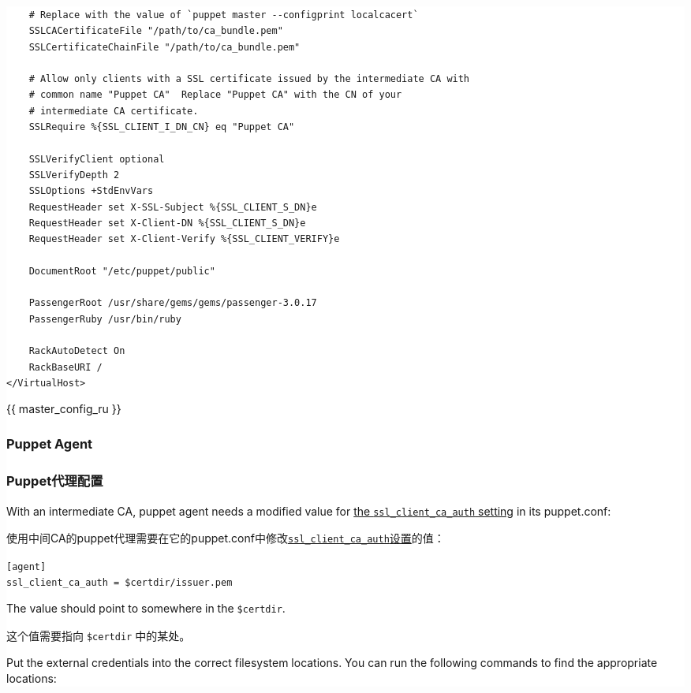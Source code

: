         # Replace with the value of `puppet master --configprint localcacert`
        SSLCACertificateFile "/path/to/ca_bundle.pem"
        SSLCertificateChainFile "/path/to/ca_bundle.pem"

        # Allow only clients with a SSL certificate issued by the intermediate CA with
        # common name "Puppet CA"  Replace "Puppet CA" with the CN of your
        # intermediate CA certificate.
        SSLRequire %{SSL_CLIENT_I_DN_CN} eq "Puppet CA"

        SSLVerifyClient optional
        SSLVerifyDepth 2
        SSLOptions +StdEnvVars
        RequestHeader set X-SSL-Subject %{SSL_CLIENT_S_DN}e
        RequestHeader set X-Client-DN %{SSL_CLIENT_S_DN}e
        RequestHeader set X-Client-Verify %{SSL_CLIENT_VERIFY}e

        DocumentRoot "/etc/puppet/public"

        PassengerRoot /usr/share/gems/gems/passenger-3.0.17
        PassengerRuby /usr/bin/ruby

        RackAutoDetect On
        RackBaseURI /
    </VirtualHost>


{{ master_config_ru }}

### Puppet Agent

### Puppet代理配置

With an intermediate CA, puppet agent needs a modified value for [the `ssl_client_ca_auth` setting][ca_auth] in its puppet.conf:

使用中间CA的puppet代理需要在它的puppet.conf中修改[`ssl_client_ca_auth`设置][ca_auth]的值：

    [agent]
    ssl_client_ca_auth = $certdir/issuer.pem

The value should point to somewhere in the `$certdir`.

这个值需要指向 `$certdir` 中的某处。

Put the external credentials into the correct filesystem locations.  You can run the following commands to find the appropriate locations:


[conf]: /guides/configuring.html#puppetconf
[verify_header]: /references/latest/configuration.html#sslclientverifyheader
[client_header]: /references/latest/configuration.html#sslclientheader
[ca_auth]: /references/latest/configuration.html#sslclientcaauth
[puppetdb]: /puppetdb/latest